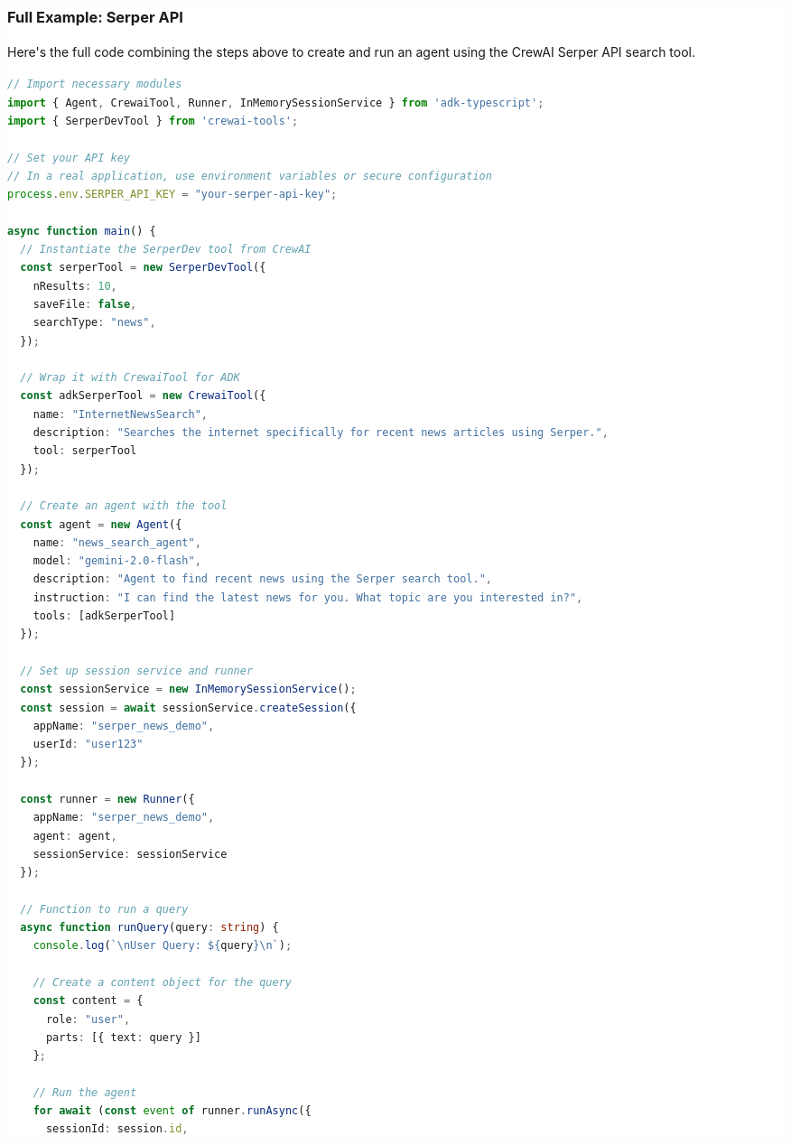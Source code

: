 ### Full Example: Serper API

Here's the full code combining the steps above to create and run an agent using the CrewAI Serper API search tool.

```typescript
// Import necessary modules
import { Agent, CrewaiTool, Runner, InMemorySessionService } from 'adk-typescript';
import { SerperDevTool } from 'crewai-tools';

// Set your API key
// In a real application, use environment variables or secure configuration
process.env.SERPER_API_KEY = "your-serper-api-key";

async function main() {
  // Instantiate the SerperDev tool from CrewAI
  const serperTool = new SerperDevTool({
    nResults: 10,
    saveFile: false,
    searchType: "news",
  });

  // Wrap it with CrewaiTool for ADK
  const adkSerperTool = new CrewaiTool({
    name: "InternetNewsSearch",
    description: "Searches the internet specifically for recent news articles using Serper.",
    tool: serperTool
  });

  // Create an agent with the tool
  const agent = new Agent({
    name: "news_search_agent",
    model: "gemini-2.0-flash",
    description: "Agent to find recent news using the Serper search tool.",
    instruction: "I can find the latest news for you. What topic are you interested in?",
    tools: [adkSerperTool]
  });

  // Set up session service and runner
  const sessionService = new InMemorySessionService();
  const session = await sessionService.createSession({
    appName: "serper_news_demo",
    userId: "user123"
  });

  const runner = new Runner({
    appName: "serper_news_demo",
    agent: agent,
    sessionService: sessionService
  });

  // Function to run a query
  async function runQuery(query: string) {
    console.log(`\nUser Query: ${query}\n`);
    
    // Create a content object for the query
    const content = {
      role: "user",
      parts: [{ text: query }]
    };

    // Run the agent
    for await (const event of runner.runAsync({
      sessionId: session.id,
```